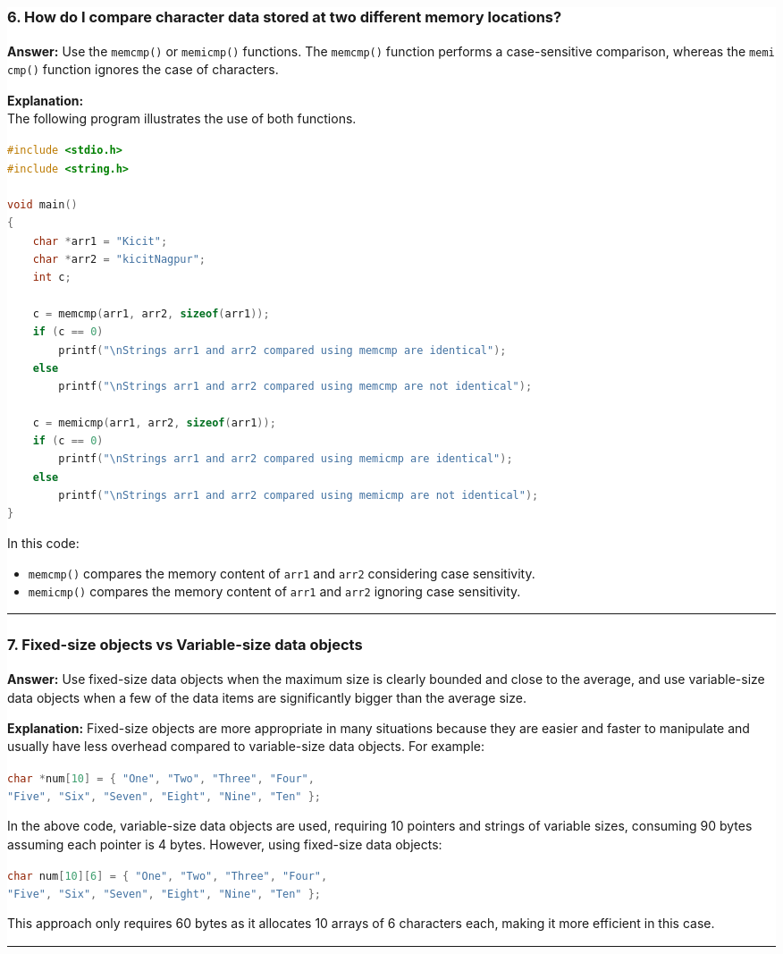 ### 6. How do I compare character data stored at two different memory locations?

**Answer:** Use the `memcmp()` or `memicmp()` functions. The `memcmp()` function performs a case-sensitive comparison, whereas the `memicmp()` function ignores the case of characters.

**Explanation:**  
The following program illustrates the use of both functions.
```cpp
#include <stdio.h>
#include <string.h>

void main()
{
    char *arr1 = "Kicit";
    char *arr2 = "kicitNagpur";
    int c;

    c = memcmp(arr1, arr2, sizeof(arr1));
    if (c == 0)
        printf("\nStrings arr1 and arr2 compared using memcmp are identical");
    else
        printf("\nStrings arr1 and arr2 compared using memcmp are not identical");

    c = memicmp(arr1, arr2, sizeof(arr1));
    if (c == 0)
        printf("\nStrings arr1 and arr2 compared using memicmp are identical");
    else
        printf("\nStrings arr1 and arr2 compared using memicmp are not identical");
}
```
In this code:
- `memcmp()` compares the memory content of `arr1` and `arr2` considering case sensitivity.
- `memicmp()` compares the memory content of `arr1` and `arr2` ignoring case sensitivity.

---
### 7. Fixed-size objects vs Variable-size data objects

**Answer:** Use fixed-size data objects when the maximum size is clearly bounded and close to the average, and use variable-size data objects when a few of the data items are significantly bigger than the average size.

**Explanation:**
Fixed-size objects are more appropriate in many situations because they are easier and faster to manipulate and usually have less overhead compared to variable-size data objects. For example:
```cpp
char *num[10] = { "One", "Two", "Three", "Four",
"Five", "Six", "Seven", "Eight", "Nine", "Ten" };
```
In the above code, variable-size data objects are used, requiring 10 pointers and strings of variable sizes, consuming 90 bytes assuming each pointer is 4 bytes. However, using fixed-size data objects:
```cpp
char num[10][6] = { "One", "Two", "Three", "Four",
"Five", "Six", "Seven", "Eight", "Nine", "Ten" };
```
This approach only requires 60 bytes as it allocates 10 arrays of 6 characters each, making it more efficient in this case.

---